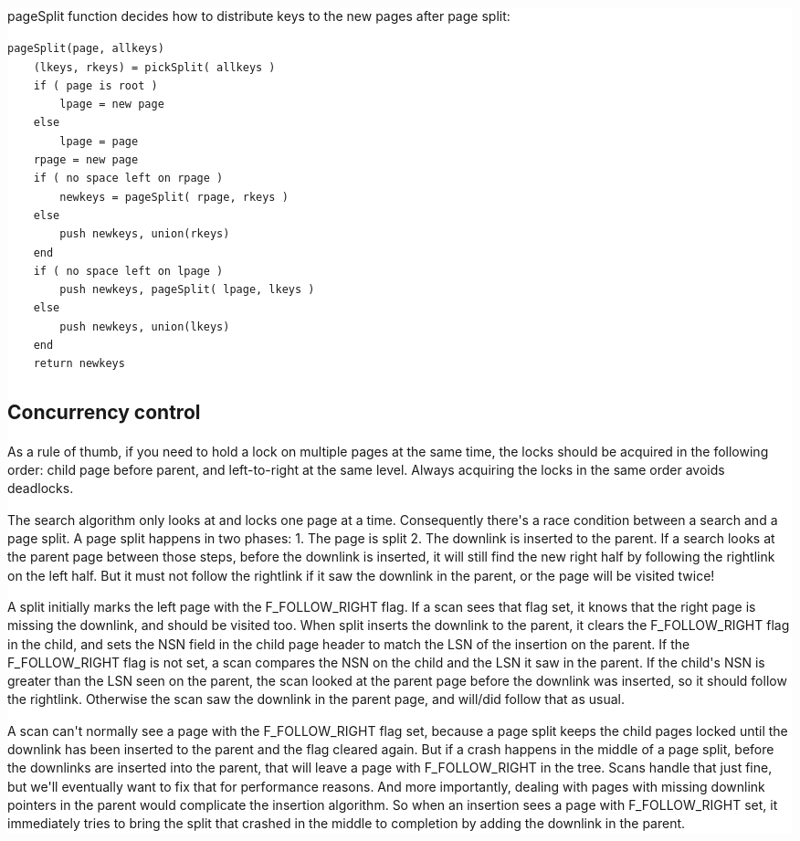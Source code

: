 pageSplit function decides how to distribute keys to the new pages after
page split:

	pageSplit(page, allkeys)
		(lkeys, rkeys) = pickSplit( allkeys )
		if ( page is root )
			lpage = new page
		else
			lpage = page
		rpage = new page
		if ( no space left on rpage )
			newkeys = pageSplit( rpage, rkeys )
		else
			push newkeys, union(rkeys)
		end
		if ( no space left on lpage )
			push newkeys, pageSplit( lpage, lkeys )
		else
			push newkeys, union(lkeys)
		end
		return newkeys



Concurrency control
-------------------
As a rule of thumb, if you need to hold a lock on multiple pages at the
same time, the locks should be acquired in the following order: child page
before parent, and left-to-right at the same level. Always acquiring the
locks in the same order avoids deadlocks.

The search algorithm only looks at and locks one page at a time. Consequently
there's a race condition between a search and a page split. A page split
happens in two phases: 1. The page is split 2. The downlink is inserted to the
parent. If a search looks at the parent page between those steps, before the
downlink is inserted, it will still find the new right half by following the
rightlink on the left half. But it must not follow the rightlink if it saw the
downlink in the parent, or the page will be visited twice!

A split initially marks the left page with the F_FOLLOW_RIGHT flag. If a scan
sees that flag set, it knows that the right page is missing the downlink, and
should be visited too. When split inserts the downlink to the parent, it
clears the F_FOLLOW_RIGHT flag in the child, and sets the NSN field in the
child page header to match the LSN of the insertion on the parent. If the
F_FOLLOW_RIGHT flag is not set, a scan compares the NSN on the child and the
LSN it saw in the parent. If the child's NSN is greater than the LSN seen on
the parent, the scan looked at the parent page before the downlink was
inserted, so it should follow the rightlink. Otherwise the scan saw the
downlink in the parent page, and will/did follow that as usual.

A scan can't normally see a page with the F_FOLLOW_RIGHT flag set, because
a page split keeps the child pages locked until the downlink has been inserted
to the parent and the flag cleared again. But if a crash happens in the middle
of a page split, before the downlinks are inserted into the parent, that will
leave a page with F_FOLLOW_RIGHT in the tree. Scans handle that just fine,
but we'll eventually want to fix that for performance reasons. And more
importantly, dealing with pages with missing downlink pointers in the parent
would complicate the insertion algorithm. So when an insertion sees a page
with F_FOLLOW_RIGHT set, it immediately tries to bring the split that
crashed in the middle to completion by adding the downlink in the parent.
